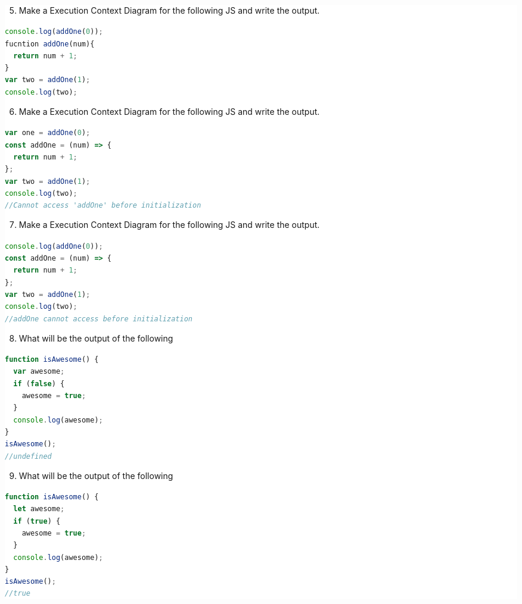 5. Make a Execution Context Diagram for the following JS and write the output.

```js
console.log(addOne(0));
fucntion addOne(num){
  return num + 1;
}
var two = addOne(1);
console.log(two);
```

6. Make a Execution Context Diagram for the following JS and write the output.

```js
var one = addOne(0);
const addOne = (num) => {
  return num + 1;
};
var two = addOne(1);
console.log(two);
//Cannot access 'addOne' before initialization
```

7. Make a Execution Context Diagram for the following JS and write the output.

```js
console.log(addOne(0));
const addOne = (num) => {
  return num + 1;
};
var two = addOne(1);
console.log(two);
//addOne cannot access before initialization
```

8. What will be the output of the following

```js
function isAwesome() {
  var awesome;
  if (false) {
    awesome = true;
  }
  console.log(awesome);
}
isAwesome();
//undefined
```

9. What will be the output of the following

```js
function isAwesome() {
  let awesome;
  if (true) {
    awesome = true;
  }
  console.log(awesome);
}
isAwesome();
//true
```
